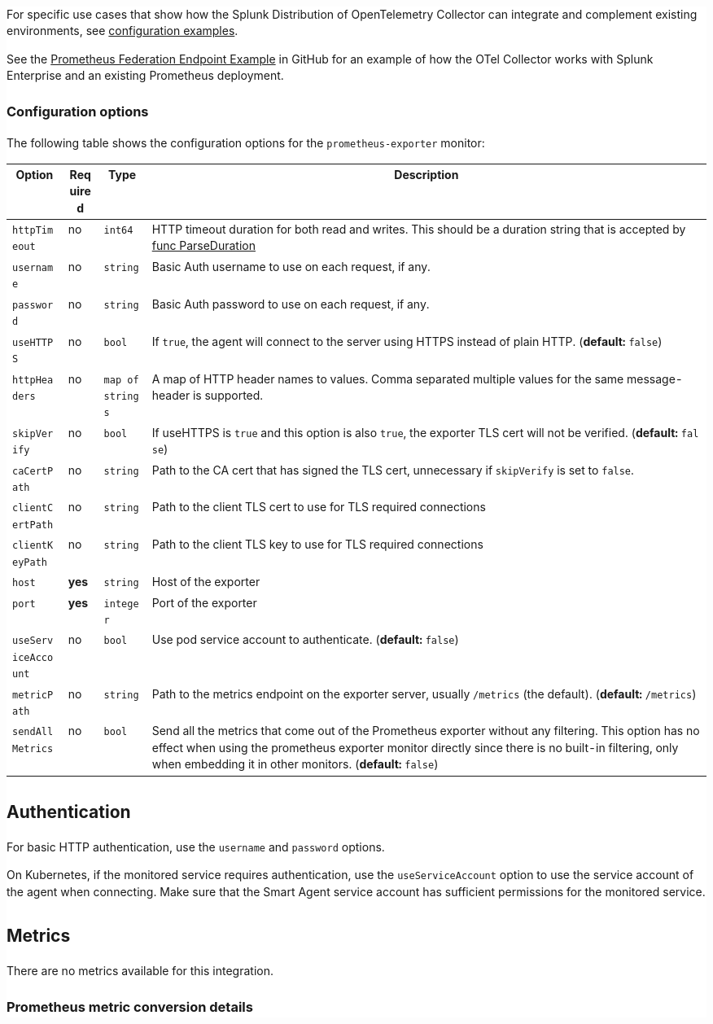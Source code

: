 For specific use cases that show how the Splunk Distribution of OpenTelemetry Collector can integrate and complement existing environments, see <a href="https://github.com/signalfx/splunk-otel-collector/tree/main/examples" target="_blank">configuration examples</a>.

See the <a href="https://github.com/signalfx/splunk-otel-collector/tree/main/examples/prometheus-federation" target="_blank">Prometheus Federation Endpoint Example</a> in GitHub for an example of how the OTel Collector works with Splunk Enterprise and an existing Prometheus deployment.

### Configuration options

The following table shows the configuration options for the `prometheus-exporter` monitor:

| Option | Required | Type | Description |
| --- | --- | --- | --- |
| `httpTimeout` | no | `int64` | HTTP timeout duration for both read and writes. This should be a duration string that is accepted by <a class="external" href="https://golang.org/pkg/time/#ParseDuration) (**default:** `10s`" target="_blank">func ParseDuration</a> |
| `username` | no | `string` | Basic Auth username to use on each request, if any. |
| `password` | no | `string` | Basic Auth password to use on each request, if any. |
| `useHTTPS` | no | `bool` | If `true`, the agent will connect to the server using HTTPS instead of plain HTTP. (**default:** `false`) |
| `httpHeaders` | no | `map of strings` | A map of HTTP header names to values. Comma separated multiple values for the same message-header is supported. |
| `skipVerify` | no | `bool` | If useHTTPS is `true` and this option is also `true`, the exporter TLS cert will not be verified. (**default:** `false`) |
| `caCertPath` | no | `string` | Path to the CA cert that has signed the TLS cert, unnecessary if `skipVerify` is set to `false`. |
| `clientCertPath` | no | `string` | Path to the client TLS cert to use for TLS required connections |
| `clientKeyPath` | no | `string` | Path to the client TLS key to use for TLS required connections |
| `host` | **yes** | `string` | Host of the exporter |
| `port` | **yes** | `integer` | Port of the exporter |
| `useServiceAccount` | no | `bool` | Use pod service account to authenticate. (**default:** `false`) |
| `metricPath` | no | `string` | Path to the metrics endpoint on the exporter server, usually `/metrics` (the default). (**default:** `/metrics`) |
| `sendAllMetrics` | no | `bool` | Send all the metrics that come out of the Prometheus exporter without any filtering.  This option has no effect when using the prometheus exporter monitor directly since there is no built-in filtering, only when embedding it in other monitors. (**default:** `false`) |

## Authentication

For basic HTTP authentication, use the `username` and `password` options.

On Kubernetes, if the monitored service requires authentication, use the `useServiceAccount` option to use the service account of the agent when connecting. Make sure that the Smart Agent service account has sufficient permissions for the monitored service.

## Metrics

There are no metrics available for this integration.

### Prometheus metric conversion details
